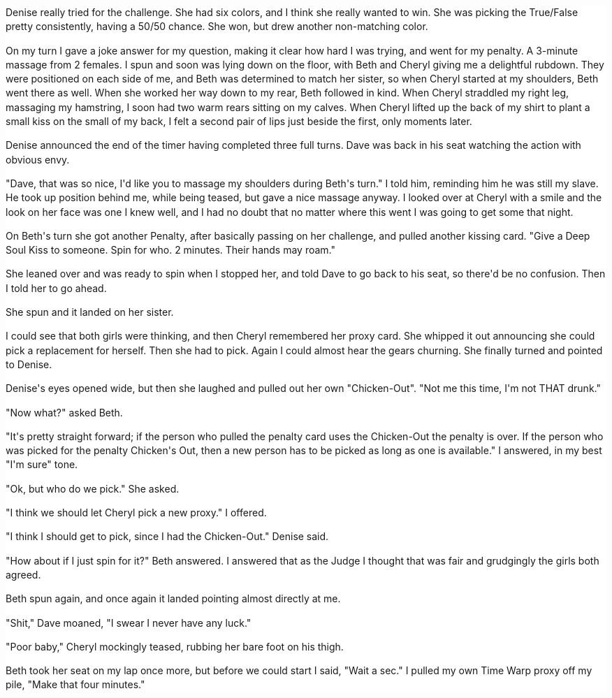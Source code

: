  Denise really tried for the challenge. She had six colors, and I think she really wanted to win. She was picking the True/False pretty consistently, having a 50/50 chance. She won, but drew another non-matching color. 

 On my turn I gave a joke answer for my question, making it clear how hard I was trying, and went for my penalty. A 3-minute massage from 2 females. I spun and soon was lying down on the floor, with Beth and Cheryl giving me a delightful rubdown. They were positioned on each side of me, and Beth was determined to match her sister, so when Cheryl started at my shoulders, Beth went there as well. When she worked her way down to my rear, Beth followed in kind. When Cheryl straddled my right leg, massaging my hamstring, I soon had two warm rears sitting on my calves. When Cheryl lifted up the back of my shirt to plant a small kiss on the small of my back, I felt a second pair of lips just beside the first, only moments later. 

 Denise announced the end of the timer having completed three full turns. Dave was back in his seat watching the action with obvious envy. 

 "Dave, that was so nice, I'd like you to massage my shoulders during Beth's turn." I told him, reminding him he was still my slave. He took up position behind me, while being teased, but gave a nice massage anyway. I looked over at Cheryl with a smile and the look on her face was one I knew well, and I had no doubt that no matter where this went I was going to get some that night. 

 On Beth's turn she got another Penalty, after basically passing on her challenge, and pulled another kissing card. "Give a Deep Soul Kiss to someone. Spin for who. 2 minutes. Their hands may roam." 

 She leaned over and was ready to spin when I stopped her, and told Dave to go back to his seat, so there'd be no confusion. Then I told her to go ahead. 

 She spun and it landed on her sister. 

 I could see that both girls were thinking, and then Cheryl remembered her proxy card. She whipped it out announcing she could pick a replacement for herself. Then she had to pick. Again I could almost hear the gears churning. She finally turned and pointed to Denise. 

 Denise's eyes opened wide, but then she laughed and pulled out her own "Chicken-Out". "Not me this time, I'm not THAT drunk." 

 "Now what?" asked Beth. 

 "It's pretty straight forward; if the person who pulled the penalty card uses the Chicken-Out the penalty is over. If the person who was picked for the penalty Chicken's Out, then a new person has to be picked as long as one is available." I answered, in my best "I'm sure" tone. 

 "Ok, but who do we pick." She asked. 

 "I think we should let Cheryl pick a new proxy." I offered. 

 "I think I should get to pick, since I had the Chicken-Out." Denise said. 

 "How about if I just spin for it?" Beth answered. I answered that as the Judge I thought that was fair and grudgingly the girls both agreed. 

 Beth spun again, and once again it landed pointing almost directly at me. 

 "Shit," Dave moaned, "I swear I never have any luck." 

 "Poor baby," Cheryl mockingly teased, rubbing her bare foot on his thigh. 

 Beth took her seat on my lap once more, but before we could start I said, "Wait a sec." I pulled my own Time Warp proxy off my pile, "Make that four minutes." 

